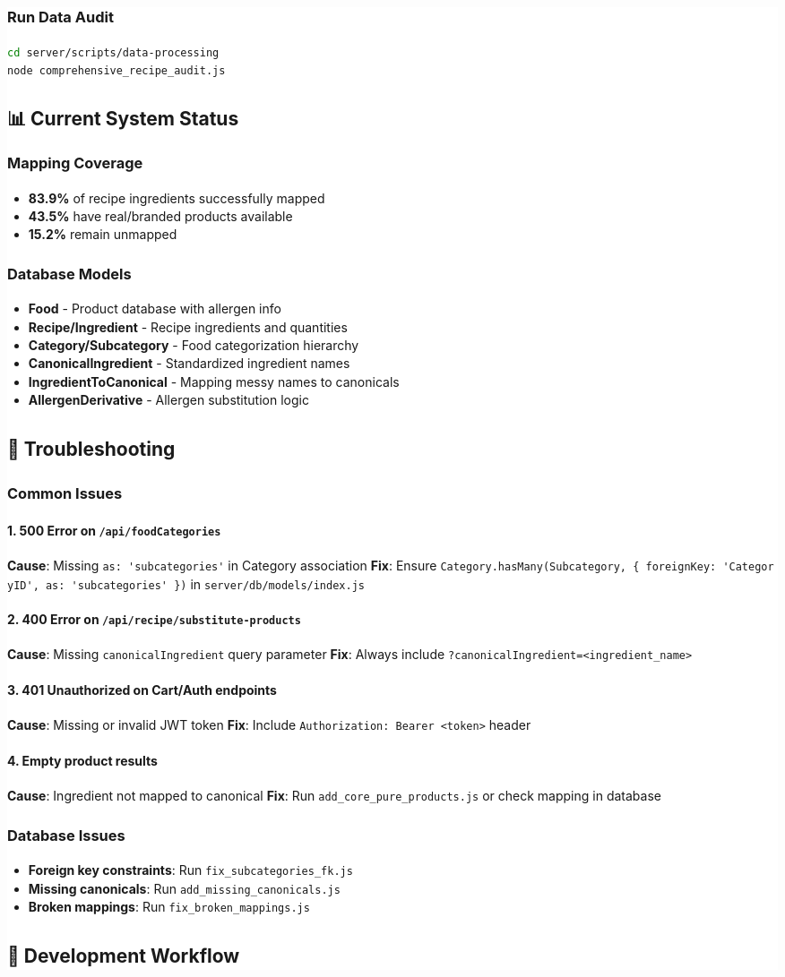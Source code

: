 ### Run Data Audit
```bash
cd server/scripts/data-processing
node comprehensive_recipe_audit.js
```

## 📊 Current System Status

### Mapping Coverage
- **83.9%** of recipe ingredients successfully mapped
- **43.5%** have real/branded products available
- **15.2%** remain unmapped

### Database Models
- **Food** - Product database with allergen info
- **Recipe/Ingredient** - Recipe ingredients and quantities
- **Category/Subcategory** - Food categorization hierarchy
- **CanonicalIngredient** - Standardized ingredient names
- **IngredientToCanonical** - Mapping messy names to canonicals
- **AllergenDerivative** - Allergen substitution logic

## 🔧 Troubleshooting

### Common Issues

#### 1. 500 Error on `/api/foodCategories`
**Cause**: Missing `as: 'subcategories'` in Category association
**Fix**: Ensure `Category.hasMany(Subcategory, { foreignKey: 'CategoryID', as: 'subcategories' })` in `server/db/models/index.js`

#### 2. 400 Error on `/api/recipe/substitute-products`
**Cause**: Missing `canonicalIngredient` query parameter
**Fix**: Always include `?canonicalIngredient=<ingredient_name>`

#### 3. 401 Unauthorized on Cart/Auth endpoints
**Cause**: Missing or invalid JWT token
**Fix**: Include `Authorization: Bearer <token>` header

#### 4. Empty product results
**Cause**: Ingredient not mapped to canonical
**Fix**: Run `add_core_pure_products.js` or check mapping in database

### Database Issues
- **Foreign key constraints**: Run `fix_subcategories_fk.js`
- **Missing canonicals**: Run `add_missing_canonicals.js`
- **Broken mappings**: Run `fix_broken_mappings.js`

## 🎯 Development Workflow
